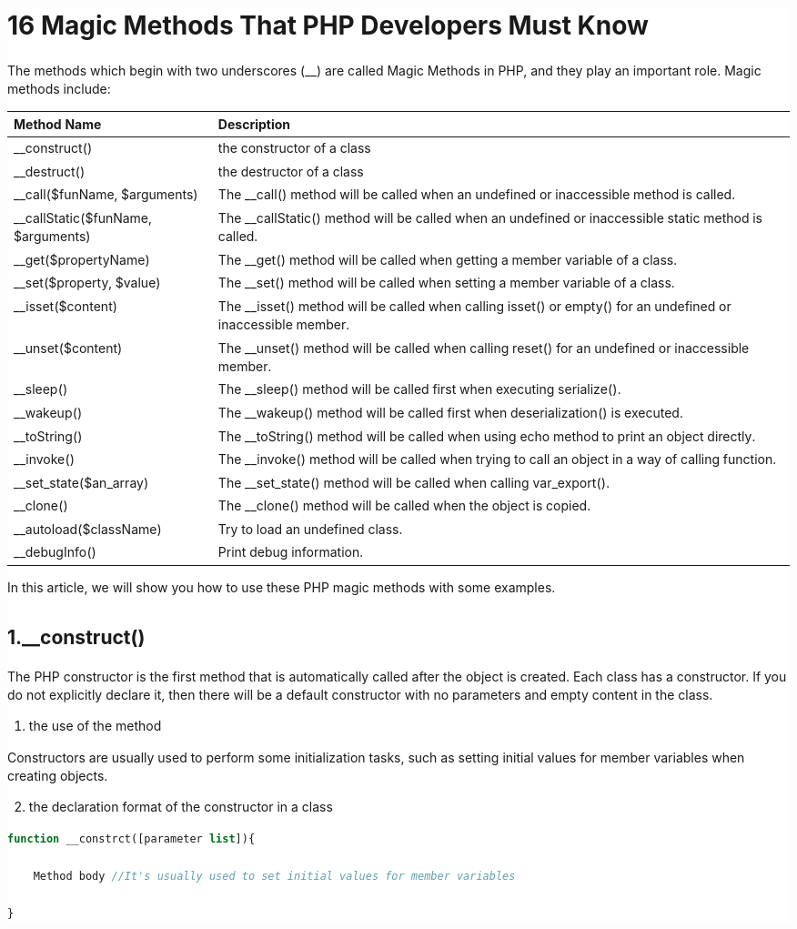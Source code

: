 # 16 Magic Methods That PHP Developers Must Know

The methods which begin with two underscores (__) are called Magic Methods in PHP, and they play an important role. Magic methods include:

| Method Name                        | Description                                                                                                  |
|:---------------------------------- |:------------------------------------------------------------------------------------------------------------ |
| __construct()                      | the constructor of a class                                                                                   |
| __destruct()                       | the destructor of a class                                                                                    |
| __call($funName, $arguments)       | The __call() method will be called when an undefined or inaccessible method is called.                       |
| __callStatic($funName, $arguments) | The __callStatic() method will be called when an undefined or inaccessible static method is called.          |
| __get($propertyName)               | The __get() method will be called when getting a member variable of a class.                                 |
| __set($property, $value)           | The __set() method will be called when setting a member variable of a class.                                 |
| __isset($content)                  | The __isset() method will be called when calling isset() or empty() for an undefined or inaccessible member. |
| __unset($content)                  | The __unset() method will be called when calling reset() for an undefined or inaccessible member.            |
| __sleep()                          | The __sleep() method will be called first when executing serialize().                                        |
| __wakeup()                         | The __wakeup() method will be called first when deserialization() is executed.                               |
| __toString()                       | The __toString() method will be called when using echo method to print an object directly.                   |
| __invoke()                         | The __invoke() method will be called when trying to call an object in a way of calling function.             |
| __set_state($an_array)             | The __set_state() method will be called when calling var_export().                                           |
| __clone()                          | The __clone() method will be called when the object is copied.                                               |
| __autoload($className)             | Try to load an undefined class.                                                                              |
| __debugInfo()                      | Print debug information.                                                                                     |

In this article, we will show you how to use these PHP magic methods with some examples.

## 1.__construct()

The PHP constructor is the first method that is automatically called after the object is created. Each class has a constructor. If you do not explicitly declare it, then there will be a default constructor with no parameters and empty content in the class.

1) the use of the method

Constructors are usually used to perform some initialization tasks, such as setting initial values for member variables when creating objects.

2) the declaration format of the constructor in a class

```php
function __constrct([parameter list]){

    Method body //It's usually used to set initial values for member variables

}
```
